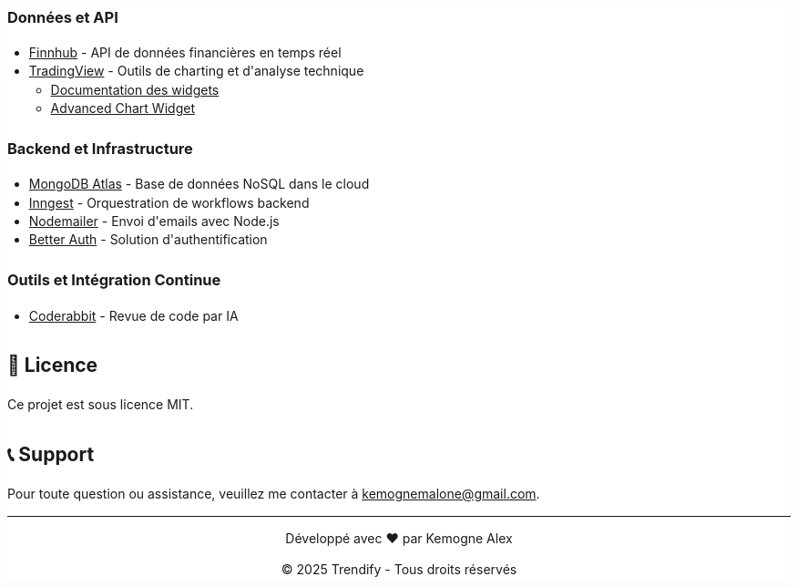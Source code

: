 ### Données et API
- [Finnhub](https://finnhub.io/) - API de données financières en temps réel
- [TradingView](https://fr.tradingview.com/) - Outils de charting et d'analyse technique
  - [Documentation des widgets](https://www.tradingview.com/widget-docs/widgets/)
  - [Advanced Chart Widget](https://www.tradingview.com/widget-docs/widgets/charts/advanced-chart/)

### Backend et Infrastructure
- [MongoDB Atlas](https://cloud.mongodb.com/) - Base de données NoSQL dans le cloud
- [Inngest](https://www.inngest.com/) - Orquestration de workflows backend
- [Nodemailer](https://nodemailer.com/) - Envoi d'emails avec Node.js
- [Better Auth](https://www.better-auth.com/) - Solution d'authentification

### Outils et Intégration Continue
- [Coderabbit](https://www.coderabbit.ai/) - Revue de code par IA


## 📄 Licence

Ce projet est sous licence MIT.

## 📞 Support

Pour toute question ou assistance, veuillez me contacter à [kemognemalone@gmail.com](mailto:kemognemalone@gmail.com).

---

<div align="center">
  <p>Développé avec ❤️ par Kemogne Alex</p>
  <p>© 2025 Trendify - Tous droits réservés</p>
</div>
